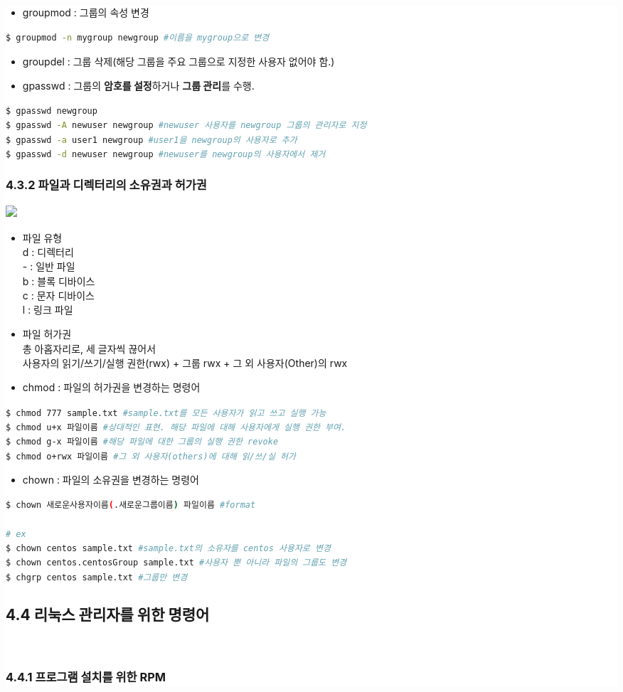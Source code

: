  - groupmod : 그룹의 속성 변경
```bash
$ groupmod -n mygroup newgroup #이름을 mygroup으로 변경
```

 - groupdel : 그룹 삭제(해당 그룹을 주요 그룹으로 지정한 사용자 없어야 함.)


 - gpasswd : 그룹의 **암호를 설정**하거나 **그룹 관리**를 수행.
```bash
$ gpasswd newgroup
$ gpasswd -A newuser newgroup #newuser 사용자를 newgroup 그룹의 관리자로 지정
$ gpasswd -a user1 newgroup #user1을 newgroup의 사용자로 추가
$ gpasswd -d newuser newgroup #newuser를 newgroup의 사용자에서 제거
```

### 4.3.2 파일과 디렉터리의 소유권과 허가권

![](../../assets/img/23560F3B570B8DA816.png)

 - 파일 유형  
d : 디렉터리  
\- : 일반 파일  
b : 블록 디바이스  
c : 문자 디바이스  
l : 링크 파일  

 - 파일 허가권  
총 아홉자리로, 세 글자씩 끊어서   
사용자의 읽기/쓰기/실행 권한(rwx) + 그룹 rwx + 그 외 사용자(Other)의 rwx



 - chmod : 파일의 허가권을 변경하는 명령어
```bash
$ chmod 777 sample.txt #sample.txt를 모든 사용자가 읽고 쓰고 실행 가능
$ chmod u+x 파일이름 #상대적인 표현. 해당 파일에 대해 사용자에게 실행 권한 부여.
$ chmod g-x 파일이름 #해당 파일에 대한 그룹의 실행 권한 revoke
$ chmod o+rwx 파일이름 #그 외 사용자(others)에 대해 읽/쓰/실 허가 
```

 - chown : 파일의 소유권을 변경하는 명령어
```bash
$ chown 새로운사용자이름(.새로운그룹이름) 파일이름 #format

# ex
$ chown centos sample.txt #sample.txt의 소유자를 centos 사용자로 변경
$ chown centos.centosGroup sample.txt #사용자 뿐 아니라 파일의 그룹도 변경
$ chgrp centos sample.txt #그룹만 변경
```


## 4.4 리눅스 관리자를 위한 명령어  

<br/>

### 4.4.1 프로그램 설치를 위한 RPM
